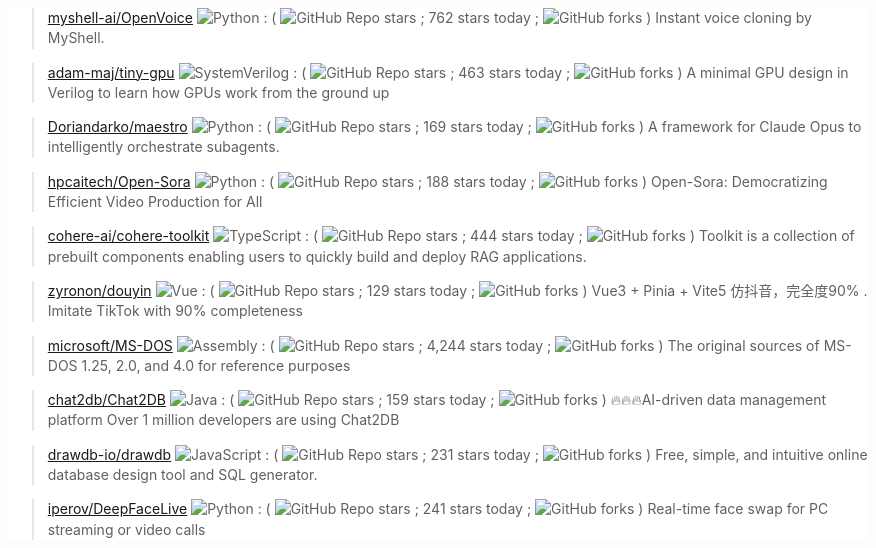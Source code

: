 > [myshell-ai/OpenVoice](https://github.com/myshell-ai/OpenVoice) ![Python](https://img.shields.io/badge/Python-white?logo=Python&logoColor=blue) : ( ![GitHub Repo stars](https://img.shields.io/github/stars/myshell-ai/OpenVoice) ; 762 stars today ; ![GitHub forks](https://img.shields.io/github/forks/myshell-ai/OpenVoice)         ) 
 > Instant voice cloning by MyShell.

> [adam-maj/tiny-gpu](https://github.com/adam-maj/tiny-gpu) ![SystemVerilog](https://img.shields.io/badge/SystemVerilog-white?logo=SystemVerilog&logoColor=blue) : ( ![GitHub Repo stars](https://img.shields.io/github/stars/adam-maj/tiny-gpu) ; 463 stars today ; ![GitHub forks](https://img.shields.io/github/forks/adam-maj/tiny-gpu)         ) 
 > A minimal GPU design in Verilog to learn how GPUs work from the ground up

> [Doriandarko/maestro](https://github.com/Doriandarko/maestro) ![Python](https://img.shields.io/badge/Python-white?logo=Python&logoColor=blue) : ( ![GitHub Repo stars](https://img.shields.io/github/stars/Doriandarko/maestro) ; 169 stars today ; ![GitHub forks](https://img.shields.io/github/forks/Doriandarko/maestro)         ) 
 > A framework for Claude Opus to intelligently orchestrate subagents.

> [hpcaitech/Open-Sora](https://github.com/hpcaitech/Open-Sora) ![Python](https://img.shields.io/badge/Python-white?logo=Python&logoColor=blue) : ( ![GitHub Repo stars](https://img.shields.io/github/stars/hpcaitech/Open-Sora) ; 188 stars today ; ![GitHub forks](https://img.shields.io/github/forks/hpcaitech/Open-Sora)         ) 
 > Open-Sora: Democratizing Efficient Video Production for All

> [cohere-ai/cohere-toolkit](https://github.com/cohere-ai/cohere-toolkit) ![TypeScript](https://img.shields.io/badge/TypeScript-white?logo=TypeScript&logoColor=blue) : ( ![GitHub Repo stars](https://img.shields.io/github/stars/cohere-ai/cohere-toolkit) ; 444 stars today ; ![GitHub forks](https://img.shields.io/github/forks/cohere-ai/cohere-toolkit)         ) 
 > Toolkit is a collection of prebuilt components enabling users to quickly build and deploy RAG applications.

> [zyronon/douyin](https://github.com/zyronon/douyin) ![Vue](https://img.shields.io/badge/Vue-white?logo=Vue&logoColor=blue) : ( ![GitHub Repo stars](https://img.shields.io/github/stars/zyronon/douyin) ; 129 stars today ; ![GitHub forks](https://img.shields.io/github/forks/zyronon/douyin)         ) 
 > Vue3 + Pinia + Vite5 仿抖音，完全度90% . Imitate TikTok with 90% completeness

> [microsoft/MS-DOS](https://github.com/microsoft/MS-DOS) ![Assembly](https://img.shields.io/badge/Assembly-white?logo=Assembly&logoColor=blue) : ( ![GitHub Repo stars](https://img.shields.io/github/stars/microsoft/MS-DOS) ; 4,244 stars today ; ![GitHub forks](https://img.shields.io/github/forks/microsoft/MS-DOS)         ) 
 > The original sources of MS-DOS 1.25, 2.0, and 4.0 for reference purposes

> [chat2db/Chat2DB](https://github.com/chat2db/Chat2DB) ![Java](https://img.shields.io/badge/Java-white?logo=Java&logoColor=blue) : ( ![GitHub Repo stars](https://img.shields.io/github/stars/chat2db/Chat2DB) ; 159 stars today ; ![GitHub forks](https://img.shields.io/github/forks/chat2db/Chat2DB)         ) 
 > 🔥🔥🔥AI-driven data management platform Over 1 million developers are using Chat2DB

> [drawdb-io/drawdb](https://github.com/drawdb-io/drawdb) ![JavaScript](https://img.shields.io/badge/JavaScript-white?logo=JavaScript&logoColor=blue) : ( ![GitHub Repo stars](https://img.shields.io/github/stars/drawdb-io/drawdb) ; 231 stars today ; ![GitHub forks](https://img.shields.io/github/forks/drawdb-io/drawdb)         ) 
 > Free, simple, and intuitive online database design tool and SQL generator.

> [iperov/DeepFaceLive](https://github.com/iperov/DeepFaceLive) ![Python](https://img.shields.io/badge/Python-white?logo=Python&logoColor=blue) : ( ![GitHub Repo stars](https://img.shields.io/github/stars/iperov/DeepFaceLive) ; 241 stars today ; ![GitHub forks](https://img.shields.io/github/forks/iperov/DeepFaceLive)         ) 
 > Real-time face swap for PC streaming or video calls
